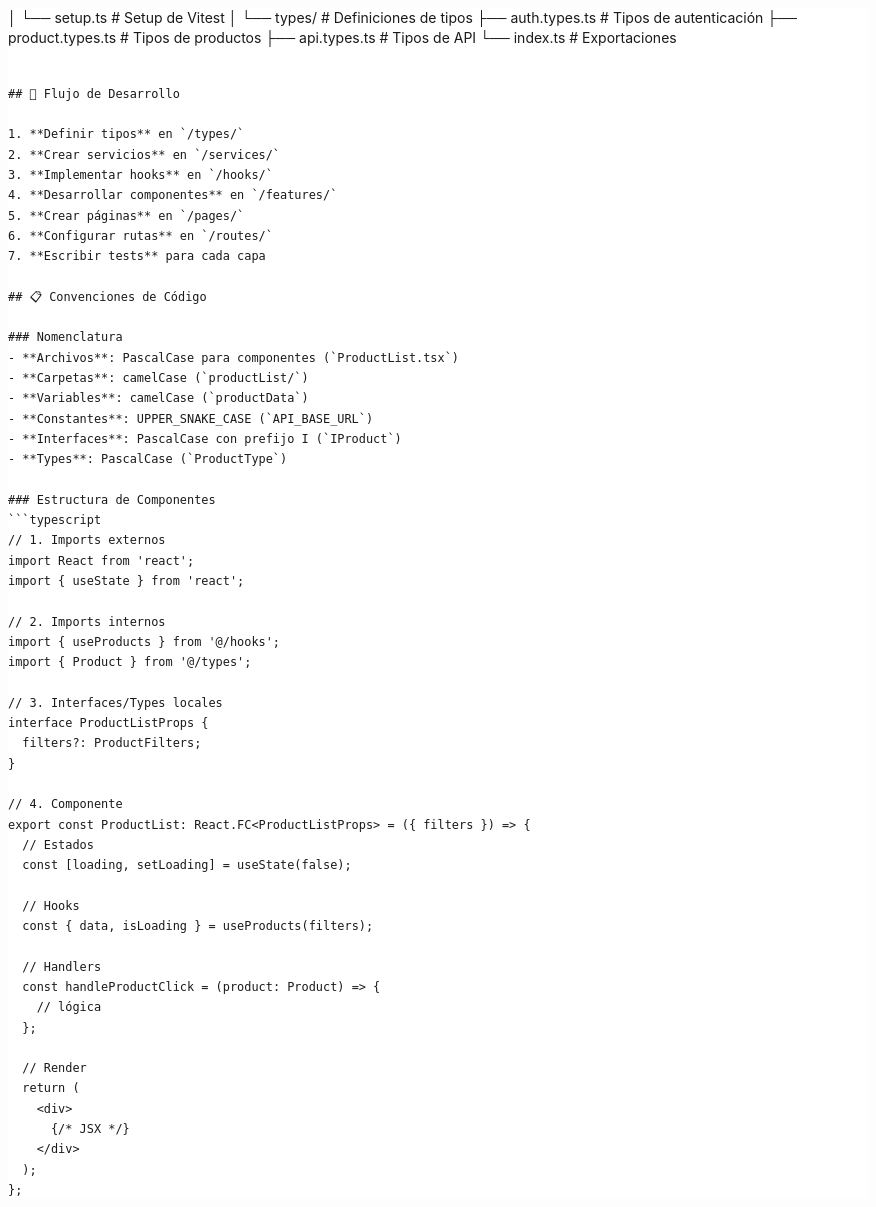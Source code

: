 │   └── setup.ts         # Setup de Vitest
│
└── types/               # Definiciones de tipos
    ├── auth.types.ts    # Tipos de autenticación
    ├── product.types.ts # Tipos de productos
    ├── api.types.ts     # Tipos de API
    └── index.ts         # Exportaciones
```

## 🚀 Flujo de Desarrollo

1. **Definir tipos** en `/types/`
2. **Crear servicios** en `/services/`
3. **Implementar hooks** en `/hooks/`
4. **Desarrollar componentes** en `/features/`
5. **Crear páginas** en `/pages/`
6. **Configurar rutas** en `/routes/`
7. **Escribir tests** para cada capa

## 📋 Convenciones de Código

### Nomenclatura
- **Archivos**: PascalCase para componentes (`ProductList.tsx`)
- **Carpetas**: camelCase (`productList/`)
- **Variables**: camelCase (`productData`)
- **Constantes**: UPPER_SNAKE_CASE (`API_BASE_URL`)
- **Interfaces**: PascalCase con prefijo I (`IProduct`)
- **Types**: PascalCase (`ProductType`)

### Estructura de Componentes
```typescript
// 1. Imports externos
import React from 'react';
import { useState } from 'react';

// 2. Imports internos
import { useProducts } from '@/hooks';
import { Product } from '@/types';

// 3. Interfaces/Types locales
interface ProductListProps {
  filters?: ProductFilters;
}

// 4. Componente
export const ProductList: React.FC<ProductListProps> = ({ filters }) => {
  // Estados
  const [loading, setLoading] = useState(false);
  
  // Hooks
  const { data, isLoading } = useProducts(filters);
  
  // Handlers
  const handleProductClick = (product: Product) => {
    // lógica
  };
  
  // Render
  return (
    <div>
      {/* JSX */}
    </div>
  );
};
```
